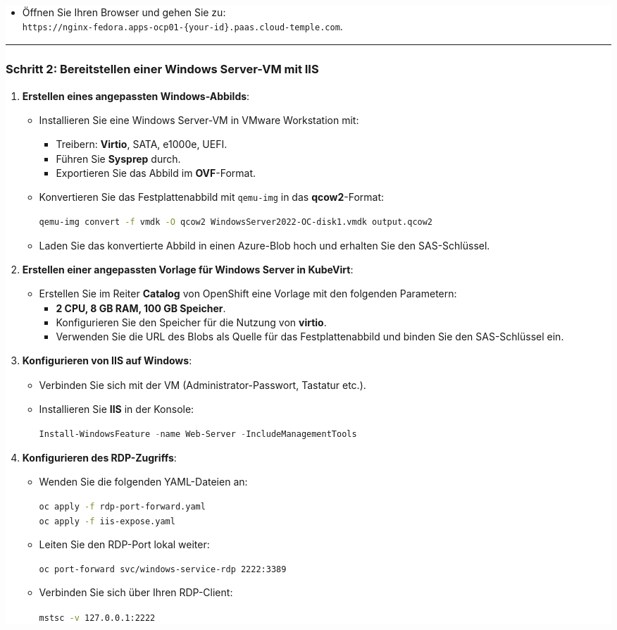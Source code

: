    - Öffnen Sie Ihren Browser und gehen Sie zu:  
     `https://nginx-fedora.apps-ocp01-{your-id}.paas.cloud-temple.com`.

---

### Schritt 2: Bereitstellen einer Windows Server-VM mit IIS

1. **Erstellen eines angepassten Windows-Abbilds**:  

   - Installieren Sie eine Windows Server-VM in VMware Workstation mit:  
     - Treibern: **Virtio**, SATA, e1000e, UEFI.  
     - Führen Sie **Sysprep** durch.
     - Exportieren Sie das Abbild im **OVF**-Format.

   - Konvertieren Sie das Festplattenabbild mit `qemu-img` in das **qcow2**-Format:  

     ```bash
     qemu-img convert -f vmdk -O qcow2 WindowsServer2022-OC-disk1.vmdk output.qcow2
     ```

   - Laden Sie das konvertierte Abbild in einen Azure-Blob hoch und erhalten Sie den SAS-Schlüssel.

2. **Erstellen einer angepassten Vorlage für Windows Server in KubeVirt**:

   - Erstellen Sie im Reiter **Catalog** von OpenShift eine Vorlage mit den folgenden Parametern:  
     - **2 CPU, 8 GB RAM, 100 GB Speicher**.  
     - Konfigurieren Sie den Speicher für die Nutzung von **virtio**.  
     - Verwenden Sie die URL des Blobs als Quelle für das Festplattenabbild und binden Sie den SAS-Schlüssel ein.

3. **Konfigurieren von IIS auf Windows**:  

   - Verbinden Sie sich mit der VM (Administrator-Passwort, Tastatur etc.).
   - Installieren Sie **IIS** in der Konsole:  

     ```powershell
     Install-WindowsFeature -name Web-Server -IncludeManagementTools
     ```

4. **Konfigurieren des RDP-Zugriffs**:

   - Wenden Sie die folgenden YAML-Dateien an:  

     ```bash
     oc apply -f rdp-port-forward.yaml
     oc apply -f iis-expose.yaml
     ```

   - Leiten Sie den RDP-Port lokal weiter:  

     ```bash
     oc port-forward svc/windows-service-rdp 2222:3389
     ```

   - Verbinden Sie sich über Ihren RDP-Client:  

     ```bash
     mstsc -v 127.0.0.1:2222
     ```
